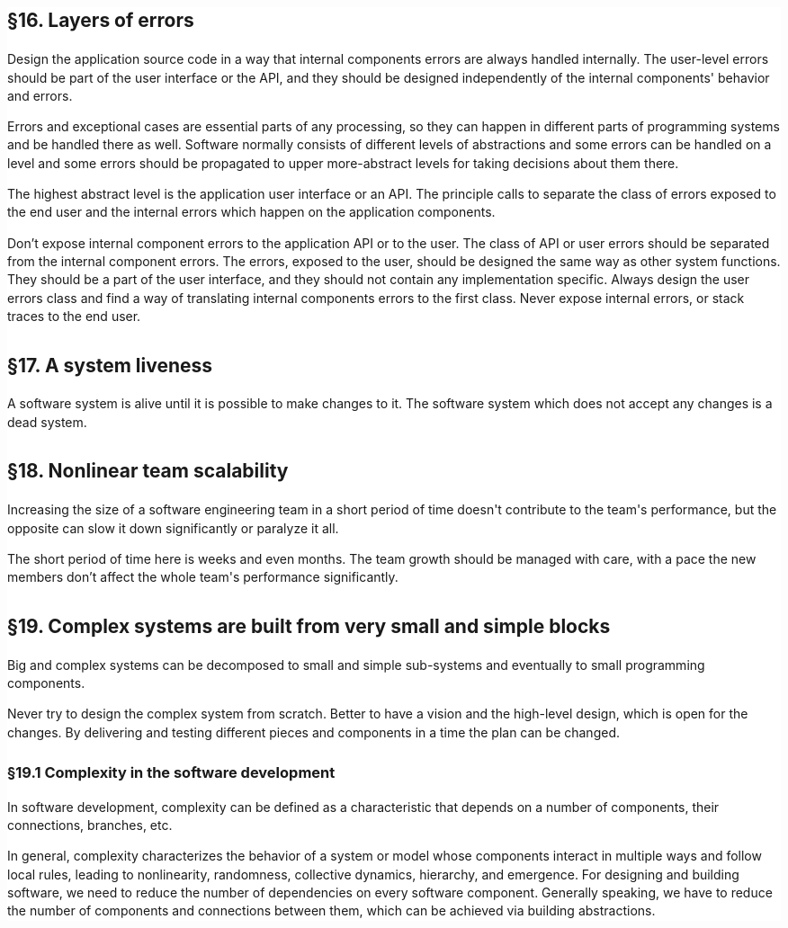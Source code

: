 ## §16. Layers of errors
Design the application source code in a way that internal components errors are always handled internally. The user-level errors should be part of the user interface or the API, and they should be designed independently of the internal components' behavior and errors.

Errors and exceptional cases are essential parts of any processing, so they can happen in different parts of programming systems and be handled there as well. Software normally consists of different levels of abstractions and some errors can be handled on a level and some errors should be propagated to upper more-abstract levels for taking decisions about them there. 

The highest abstract level is the application user interface or an API. The principle calls to separate the class of errors exposed to the end user and the internal errors which happen on the application components.

Don’t expose internal component errors to the application API or to the user. The class of API or user errors should be separated from the internal component errors. The errors, exposed to the user, should be designed the same way as other system functions. They should be a part of the user interface, and they should not contain any implementation specific. Always design the user errors class and find a way of translating internal components errors to the first class. Never expose internal errors, or stack traces to the end user. 

## §17. A system liveness
A software system is alive until it is possible to make changes to it. The software system which does not accept any changes is a dead system.

## §18. Nonlinear team scalability
Increasing the size of a software engineering team in a short period of time doesn't contribute to the team's performance, but the opposite can slow it down significantly or paralyze it all.

The short period of time here is weeks and even months. The team growth should be managed with care, with a pace the new members don’t affect the whole team's performance significantly.

## §19. Complex systems are built from very small and simple blocks
Big and complex systems can be decomposed to small and simple sub-systems and eventually to small programming components. 

Never try to design the complex system from scratch. Better to have a vision and the high-level design, which is open for the changes. By delivering and testing different pieces and components in a time the plan can be changed.

### §19.1 Complexity in the software development
In software development, complexity can be defined as a characteristic that depends on a number of components, their connections, branches, etc.

In general, complexity characterizes the behavior of a system or model whose components interact in multiple ways and follow local rules, leading to nonlinearity, randomness, collective dynamics, hierarchy, and emergence. For designing and building software, we need to reduce the number of dependencies on every software component. Generally speaking, we have to reduce the number of components and connections between them, which can be achieved via building abstractions. 
